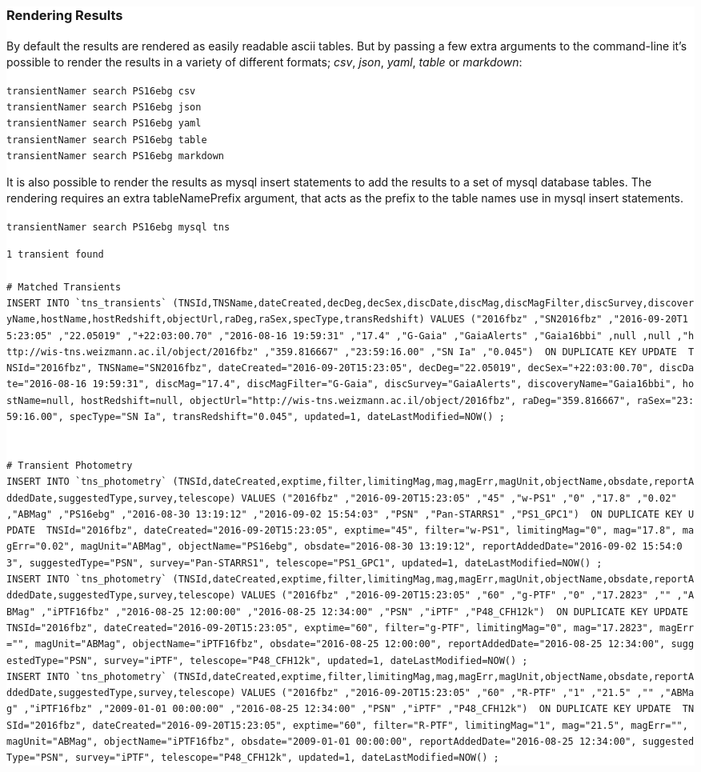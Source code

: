### Rendering Results

By default the results are rendered as easily readable ascii tables. But by passing a few extra arguments to the command-line it’s possible to render the results in a variety of different formats; *csv*, *json*, *yaml*, *table* or *markdown*:

``` sourceCode
transientNamer search PS16ebg csv
transientNamer search PS16ebg json
transientNamer search PS16ebg yaml
transientNamer search PS16ebg table
transientNamer search PS16ebg markdown
```

It is also possible to render the results as mysql insert statements to add the results to a set of mysql database tables. The rendering requires an extra tableNamePrefix argument, that acts as the prefix to the table names use in mysql insert statements.

``` sourceCode
transientNamer search PS16ebg mysql tns
```

``` sourceCode
1 transient found

# Matched Transients
INSERT INTO `tns_transients` (TNSId,TNSName,dateCreated,decDeg,decSex,discDate,discMag,discMagFilter,discSurvey,discoveryName,hostName,hostRedshift,objectUrl,raDeg,raSex,specType,transRedshift) VALUES ("2016fbz" ,"SN2016fbz" ,"2016-09-20T15:23:05" ,"22.05019" ,"+22:03:00.70" ,"2016-08-16 19:59:31" ,"17.4" ,"G-Gaia" ,"GaiaAlerts" ,"Gaia16bbi" ,null ,null ,"http://wis-tns.weizmann.ac.il/object/2016fbz" ,"359.816667" ,"23:59:16.00" ,"SN Ia" ,"0.045")  ON DUPLICATE KEY UPDATE  TNSId="2016fbz", TNSName="SN2016fbz", dateCreated="2016-09-20T15:23:05", decDeg="22.05019", decSex="+22:03:00.70", discDate="2016-08-16 19:59:31", discMag="17.4", discMagFilter="G-Gaia", discSurvey="GaiaAlerts", discoveryName="Gaia16bbi", hostName=null, hostRedshift=null, objectUrl="http://wis-tns.weizmann.ac.il/object/2016fbz", raDeg="359.816667", raSex="23:59:16.00", specType="SN Ia", transRedshift="0.045", updated=1, dateLastModified=NOW() ;


# Transient Photometry
INSERT INTO `tns_photometry` (TNSId,dateCreated,exptime,filter,limitingMag,mag,magErr,magUnit,objectName,obsdate,reportAddedDate,suggestedType,survey,telescope) VALUES ("2016fbz" ,"2016-09-20T15:23:05" ,"45" ,"w-PS1" ,"0" ,"17.8" ,"0.02" ,"ABMag" ,"PS16ebg" ,"2016-08-30 13:19:12" ,"2016-09-02 15:54:03" ,"PSN" ,"Pan-STARRS1" ,"PS1_GPC1")  ON DUPLICATE KEY UPDATE  TNSId="2016fbz", dateCreated="2016-09-20T15:23:05", exptime="45", filter="w-PS1", limitingMag="0", mag="17.8", magErr="0.02", magUnit="ABMag", objectName="PS16ebg", obsdate="2016-08-30 13:19:12", reportAddedDate="2016-09-02 15:54:03", suggestedType="PSN", survey="Pan-STARRS1", telescope="PS1_GPC1", updated=1, dateLastModified=NOW() ;
INSERT INTO `tns_photometry` (TNSId,dateCreated,exptime,filter,limitingMag,mag,magErr,magUnit,objectName,obsdate,reportAddedDate,suggestedType,survey,telescope) VALUES ("2016fbz" ,"2016-09-20T15:23:05" ,"60" ,"g-PTF" ,"0" ,"17.2823" ,"" ,"ABMag" ,"iPTF16fbz" ,"2016-08-25 12:00:00" ,"2016-08-25 12:34:00" ,"PSN" ,"iPTF" ,"P48_CFH12k")  ON DUPLICATE KEY UPDATE  TNSId="2016fbz", dateCreated="2016-09-20T15:23:05", exptime="60", filter="g-PTF", limitingMag="0", mag="17.2823", magErr="", magUnit="ABMag", objectName="iPTF16fbz", obsdate="2016-08-25 12:00:00", reportAddedDate="2016-08-25 12:34:00", suggestedType="PSN", survey="iPTF", telescope="P48_CFH12k", updated=1, dateLastModified=NOW() ;
INSERT INTO `tns_photometry` (TNSId,dateCreated,exptime,filter,limitingMag,mag,magErr,magUnit,objectName,obsdate,reportAddedDate,suggestedType,survey,telescope) VALUES ("2016fbz" ,"2016-09-20T15:23:05" ,"60" ,"R-PTF" ,"1" ,"21.5" ,"" ,"ABMag" ,"iPTF16fbz" ,"2009-01-01 00:00:00" ,"2016-08-25 12:34:00" ,"PSN" ,"iPTF" ,"P48_CFH12k")  ON DUPLICATE KEY UPDATE  TNSId="2016fbz", dateCreated="2016-09-20T15:23:05", exptime="60", filter="R-PTF", limitingMag="1", mag="21.5", magErr="", magUnit="ABMag", objectName="iPTF16fbz", obsdate="2009-01-01 00:00:00", reportAddedDate="2016-08-25 12:34:00", suggestedType="PSN", survey="iPTF", telescope="P48_CFH12k", updated=1, dateLastModified=NOW() ;
```